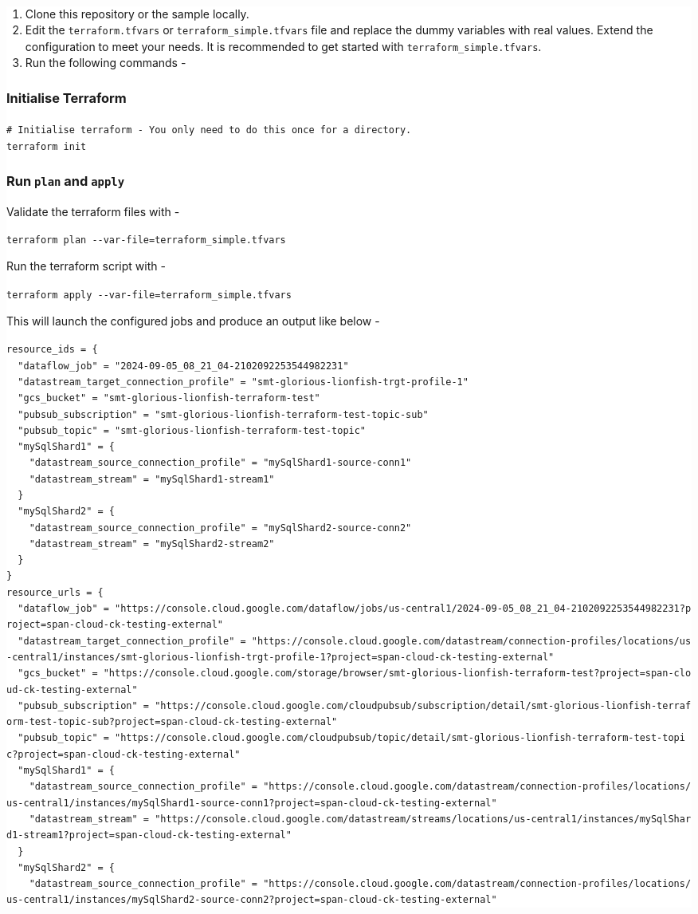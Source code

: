 1. Clone this repository or the sample locally.
2. Edit the `terraform.tfvars` or `terraform_simple.tfvars` file and replace the
   dummy variables with real values. Extend the configuration to meet your
   needs. It is recommended to get started with `terraform_simple.tfvars`.
3. Run the following commands -

### Initialise Terraform

```shell
# Initialise terraform - You only need to do this once for a directory.
terraform init
```

### Run `plan` and `apply`

Validate the terraform files with -

```shell
terraform plan --var-file=terraform_simple.tfvars
```

Run the terraform script with -

```shell
terraform apply --var-file=terraform_simple.tfvars
```

This will launch the configured jobs and produce an output like below -

```shell
resource_ids = {
  "dataflow_job" = "2024-09-05_08_21_04-2102092253544982231"
  "datastream_target_connection_profile" = "smt-glorious-lionfish-trgt-profile-1"
  "gcs_bucket" = "smt-glorious-lionfish-terraform-test"
  "pubsub_subscription" = "smt-glorious-lionfish-terraform-test-topic-sub"
  "pubsub_topic" = "smt-glorious-lionfish-terraform-test-topic"
  "mySqlShard1" = {
    "datastream_source_connection_profile" = "mySqlShard1-source-conn1"
    "datastream_stream" = "mySqlShard1-stream1"
  }
  "mySqlShard2" = {
    "datastream_source_connection_profile" = "mySqlShard2-source-conn2"
    "datastream_stream" = "mySqlShard2-stream2"
  }
}
resource_urls = {
  "dataflow_job" = "https://console.cloud.google.com/dataflow/jobs/us-central1/2024-09-05_08_21_04-2102092253544982231?project=span-cloud-ck-testing-external"
  "datastream_target_connection_profile" = "https://console.cloud.google.com/datastream/connection-profiles/locations/us-central1/instances/smt-glorious-lionfish-trgt-profile-1?project=span-cloud-ck-testing-external"
  "gcs_bucket" = "https://console.cloud.google.com/storage/browser/smt-glorious-lionfish-terraform-test?project=span-cloud-ck-testing-external"
  "pubsub_subscription" = "https://console.cloud.google.com/cloudpubsub/subscription/detail/smt-glorious-lionfish-terraform-test-topic-sub?project=span-cloud-ck-testing-external"
  "pubsub_topic" = "https://console.cloud.google.com/cloudpubsub/topic/detail/smt-glorious-lionfish-terraform-test-topic?project=span-cloud-ck-testing-external"
  "mySqlShard1" = {
    "datastream_source_connection_profile" = "https://console.cloud.google.com/datastream/connection-profiles/locations/us-central1/instances/mySqlShard1-source-conn1?project=span-cloud-ck-testing-external"
    "datastream_stream" = "https://console.cloud.google.com/datastream/streams/locations/us-central1/instances/mySqlShard1-stream1?project=span-cloud-ck-testing-external"
  }
  "mySqlShard2" = {
    "datastream_source_connection_profile" = "https://console.cloud.google.com/datastream/connection-profiles/locations/us-central1/instances/mySqlShard2-source-conn2?project=span-cloud-ck-testing-external"
```